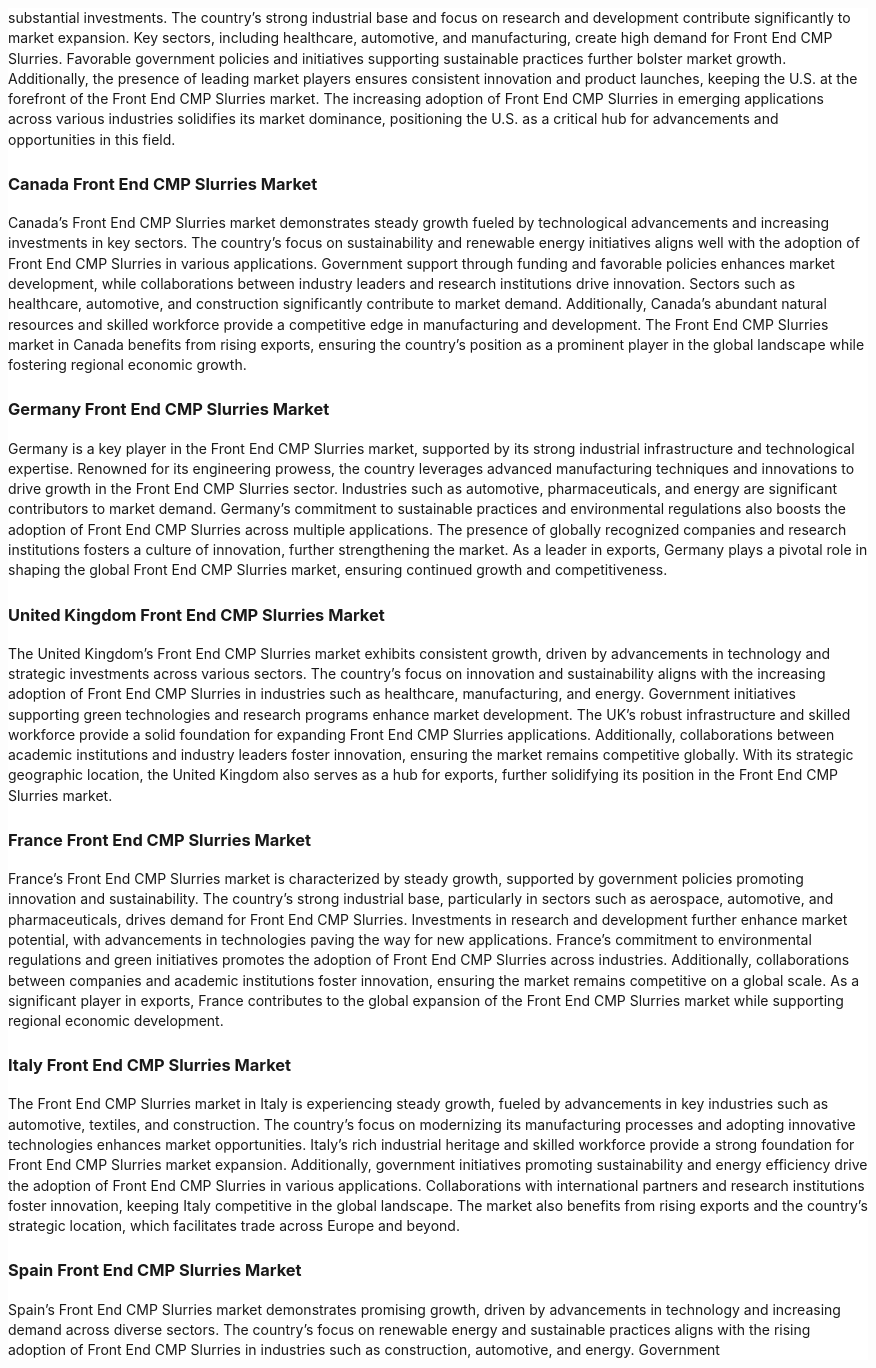 substantial investments. The country&rsquo;s strong industrial base and focus on research and development contribute significantly to market expansion. Key sectors, including healthcare, automotive, and manufacturing, create high demand for Front End CMP Slurries. Favorable government policies and initiatives supporting sustainable practices further bolster market growth. Additionally, the presence of leading market players ensures consistent innovation and product launches, keeping the U.S. at the forefront of the Front End CMP Slurries market. The increasing adoption of Front End CMP Slurries in emerging applications across various industries solidifies its market dominance, positioning the U.S. as a critical hub for advancements and opportunities in this field.</p><h3>Canada Front End CMP Slurries Market</h3><p>Canada&rsquo;s Front End CMP Slurries market demonstrates steady growth fueled by technological advancements and increasing investments in key sectors. The country&rsquo;s focus on sustainability and renewable energy initiatives aligns well with the adoption of Front End CMP Slurries in various applications. Government support through funding and favorable policies enhances market development, while collaborations between industry leaders and research institutions drive innovation. Sectors such as healthcare, automotive, and construction significantly contribute to market demand. Additionally, Canada&rsquo;s abundant natural resources and skilled workforce provide a competitive edge in manufacturing and development. The Front End CMP Slurries market in Canada benefits from rising exports, ensuring the country&rsquo;s position as a prominent player in the global landscape while fostering regional economic growth.</p><h3>Germany Front End CMP Slurries Market</h3><p>Germany is a key player in the Front End CMP Slurries market, supported by its strong industrial infrastructure and technological expertise. Renowned for its engineering prowess, the country leverages advanced manufacturing techniques and innovations to drive growth in the Front End CMP Slurries sector. Industries such as automotive, pharmaceuticals, and energy are significant contributors to market demand. Germany&rsquo;s commitment to sustainable practices and environmental regulations also boosts the adoption of Front End CMP Slurries across multiple applications. The presence of globally recognized companies and research institutions fosters a culture of innovation, further strengthening the market. As a leader in exports, Germany plays a pivotal role in shaping the global Front End CMP Slurries market, ensuring continued growth and competitiveness.</p><h3>United Kingdom Front End CMP Slurries Market</h3><p>The United Kingdom&rsquo;s Front End CMP Slurries market exhibits consistent growth, driven by advancements in technology and strategic investments across various sectors. The country&rsquo;s focus on innovation and sustainability aligns with the increasing adoption of Front End CMP Slurries in industries such as healthcare, manufacturing, and energy. Government initiatives supporting green technologies and research programs enhance market development. The UK&rsquo;s robust infrastructure and skilled workforce provide a solid foundation for expanding Front End CMP Slurries applications. Additionally, collaborations between academic institutions and industry leaders foster innovation, ensuring the market remains competitive globally. With its strategic geographic location, the United Kingdom also serves as a hub for exports, further solidifying its position in the Front End CMP Slurries market.</p><h3>France Front End CMP Slurries Market</h3><p>France&rsquo;s Front End CMP Slurries market is characterized by steady growth, supported by government policies promoting innovation and sustainability. The country&rsquo;s strong industrial base, particularly in sectors such as aerospace, automotive, and pharmaceuticals, drives demand for Front End CMP Slurries. Investments in research and development further enhance market potential, with advancements in technologies paving the way for new applications. France&rsquo;s commitment to environmental regulations and green initiatives promotes the adoption of Front End CMP Slurries across industries. Additionally, collaborations between companies and academic institutions foster innovation, ensuring the market remains competitive on a global scale. As a significant player in exports, France contributes to the global expansion of the Front End CMP Slurries market while supporting regional economic development.</p><h3>Italy Front End CMP Slurries Market</h3><p>The Front End CMP Slurries market in Italy is experiencing steady growth, fueled by advancements in key industries such as automotive, textiles, and construction. The country&rsquo;s focus on modernizing its manufacturing processes and adopting innovative technologies enhances market opportunities. Italy&rsquo;s rich industrial heritage and skilled workforce provide a strong foundation for Front End CMP Slurries market expansion. Additionally, government initiatives promoting sustainability and energy efficiency drive the adoption of Front End CMP Slurries in various applications. Collaborations with international partners and research institutions foster innovation, keeping Italy competitive in the global landscape. The market also benefits from rising exports and the country&rsquo;s strategic location, which facilitates trade across Europe and beyond.</p><h3>Spain Front End CMP Slurries Market</h3><p>Spain&rsquo;s Front End CMP Slurries market demonstrates promising growth, driven by advancements in technology and increasing demand across diverse sectors. The country&rsquo;s focus on renewable energy and sustainable practices aligns with the rising adoption of Front End CMP Slurries in industries such as construction, automotive, and energy. Government